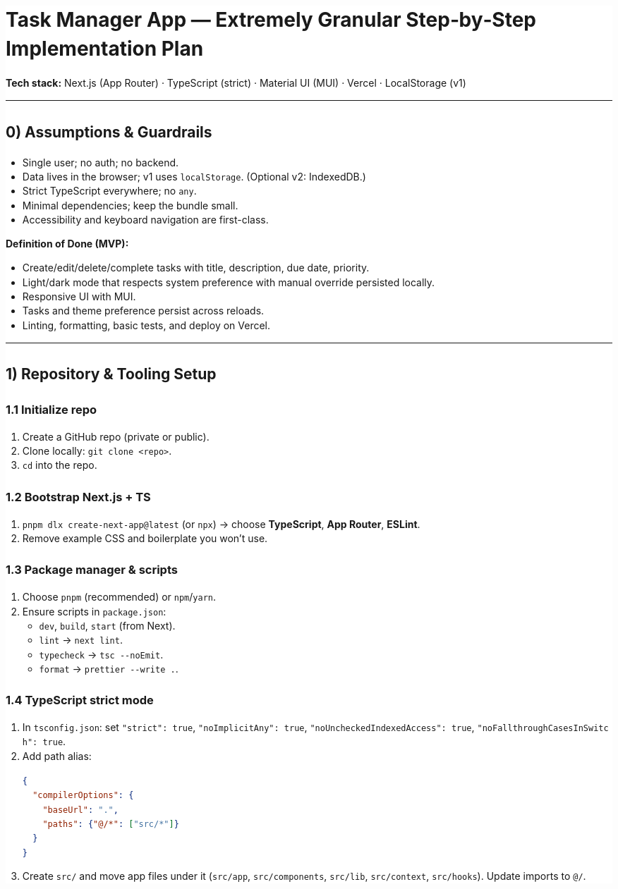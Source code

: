 # Task Manager App — Extremely Granular Step‑by‑Step Implementation Plan

**Tech stack:** Next.js (App Router) · TypeScript (strict) · Material UI (MUI) · Vercel · LocalStorage (v1)

---

## 0) Assumptions & Guardrails
- Single user; no auth; no backend.
- Data lives in the browser; v1 uses `localStorage`. (Optional v2: IndexedDB.)
- Strict TypeScript everywhere; no `any`.
- Minimal dependencies; keep the bundle small.
- Accessibility and keyboard navigation are first-class.

**Definition of Done (MVP):**
- Create/edit/delete/complete tasks with title, description, due date, priority.
- Light/dark mode that respects system preference with manual override persisted locally.
- Responsive UI with MUI.
- Tasks and theme preference persist across reloads.
- Linting, formatting, basic tests, and deploy on Vercel.

---

## 1) Repository & Tooling Setup

### 1.1 Initialize repo
1. Create a GitHub repo (private or public).
2. Clone locally: `git clone <repo>`.
3. `cd` into the repo.

### 1.2 Bootstrap Next.js + TS
1. `pnpm dlx create-next-app@latest` (or `npx`) → choose **TypeScript**, **App Router**, **ESLint**.
2. Remove example CSS and boilerplate you won’t use.

### 1.3 Package manager & scripts
1. Choose `pnpm` (recommended) or `npm`/`yarn`.
2. Ensure scripts in `package.json`:
   - `dev`, `build`, `start` (from Next).
   - `lint` → `next lint`.
   - `typecheck` → `tsc --noEmit`.
   - `format` → `prettier --write .`.

### 1.4 TypeScript strict mode
1. In `tsconfig.json`: set `"strict": true`, `"noImplicitAny": true`, `"noUncheckedIndexedAccess": true`, `"noFallthroughCasesInSwitch": true`.
2. Add path alias:
   ```json
   {
     "compilerOptions": {
       "baseUrl": ".",
       "paths": {"@/*": ["src/*"]}
     }
   }
   ```
3. Create `src/` and move app files under it (`src/app`, `src/components`, `src/lib`, `src/context`, `src/hooks`). Update imports to `@/`.
